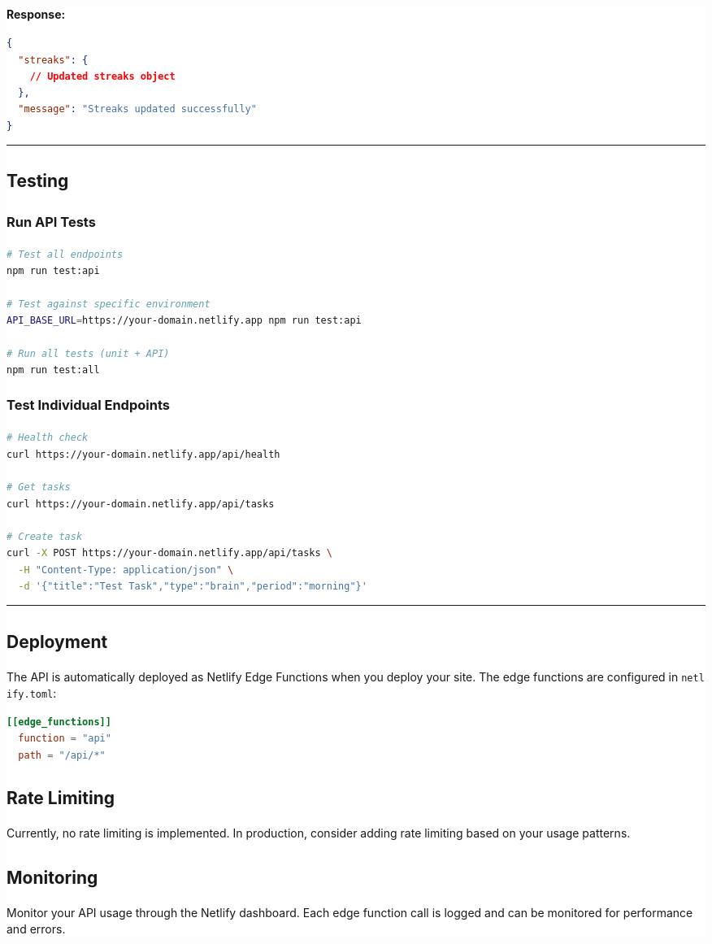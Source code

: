 **Response:**

```json
{
  "streaks": {
    // Updated streaks object
  },
  "message": "Streaks updated successfully"
}
```

---

## Testing

### Run API Tests

```bash
# Test all endpoints
npm run test:api

# Test against specific environment
API_BASE_URL=https://your-domain.netlify.app npm run test:api

# Run all tests (unit + API)
npm run test:all
```

### Test Individual Endpoints

```bash
# Health check
curl https://your-domain.netlify.app/api/health

# Get tasks
curl https://your-domain.netlify.app/api/tasks

# Create task
curl -X POST https://your-domain.netlify.app/api/tasks \
  -H "Content-Type: application/json" \
  -d '{"title":"Test Task","type":"brain","period":"morning"}'
```

---

## Deployment

The API is automatically deployed as Netlify Edge Functions when you deploy your site. The edge functions are configured in `netlify.toml`:

```toml
[[edge_functions]]
  function = "api"
  path = "/api/*"
```

## Rate Limiting

Currently, no rate limiting is implemented. In production, consider adding rate limiting based on your usage patterns.

## Monitoring

Monitor your API usage through the Netlify dashboard. Each edge function call is logged and can be monitored for performance and errors.
